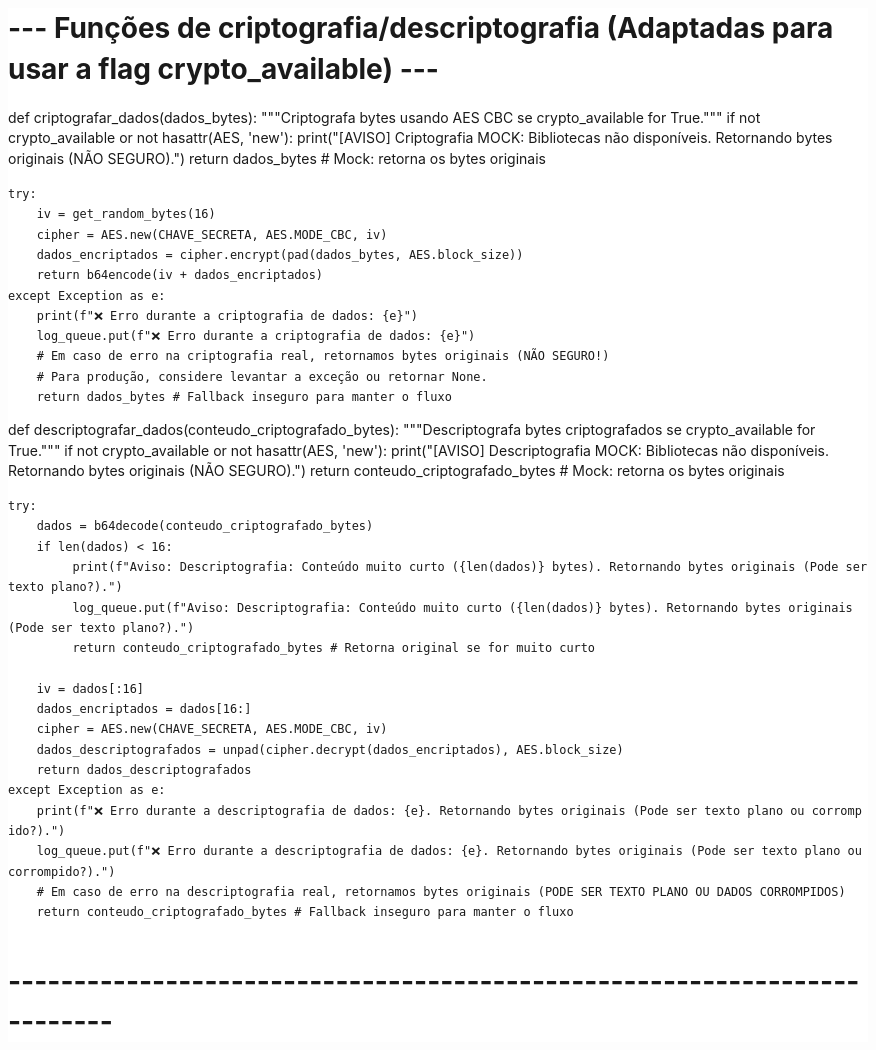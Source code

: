 

# --- Funções de criptografia/descriptografia (Adaptadas para usar a flag crypto_available) ---
def criptografar_dados(dados_bytes):
    """Criptografa bytes usando AES CBC se crypto_available for True."""
    if not crypto_available or not hasattr(AES, 'new'):
        print("[AVISO] Criptografia MOCK: Bibliotecas não disponíveis. Retornando bytes originais (NÃO SEGURO).")
        return dados_bytes # Mock: retorna os bytes originais

    try:
        iv = get_random_bytes(16)
        cipher = AES.new(CHAVE_SECRETA, AES.MODE_CBC, iv)
        dados_encriptados = cipher.encrypt(pad(dados_bytes, AES.block_size))
        return b64encode(iv + dados_encriptados)
    except Exception as e:
        print(f"❌ Erro durante a criptografia de dados: {e}")
        log_queue.put(f"❌ Erro durante a criptografia de dados: {e}")
        # Em caso de erro na criptografia real, retornamos bytes originais (NÃO SEGURO!)
        # Para produção, considere levantar a exceção ou retornar None.
        return dados_bytes # Fallback inseguro para manter o fluxo

def descriptografar_dados(conteudo_criptografado_bytes):
    """Descriptografa bytes criptografados se crypto_available for True."""
    if not crypto_available or not hasattr(AES, 'new'):
        print("[AVISO] Descriptografia MOCK: Bibliotecas não disponíveis. Retornando bytes originais (NÃO SEGURO).")
        return conteudo_criptografado_bytes # Mock: retorna os bytes originais

    try:
        dados = b64decode(conteudo_criptografado_bytes)
        if len(dados) < 16:
             print(f"Aviso: Descriptografia: Conteúdo muito curto ({len(dados)} bytes). Retornando bytes originais (Pode ser texto plano?).")
             log_queue.put(f"Aviso: Descriptografia: Conteúdo muito curto ({len(dados)} bytes). Retornando bytes originais (Pode ser texto plano?).")
             return conteudo_criptografado_bytes # Retorna original se for muito curto

        iv = dados[:16]
        dados_encriptados = dados[16:]
        cipher = AES.new(CHAVE_SECRETA, AES.MODE_CBC, iv)
        dados_descriptografados = unpad(cipher.decrypt(dados_encriptados), AES.block_size)
        return dados_descriptografados
    except Exception as e:
        print(f"❌ Erro durante a descriptografia de dados: {e}. Retornando bytes originais (Pode ser texto plano ou corrompido?).")
        log_queue.put(f"❌ Erro durante a descriptografia de dados: {e}. Retornando bytes originais (Pode ser texto plano ou corrompido?).")
        # Em caso de erro na descriptografia real, retornamos bytes originais (PODE SER TEXTO PLANO OU DADOS CORROMPIDOS)
        return conteudo_criptografado_bytes # Fallback inseguro para manter o fluxo
# -------------------------------------------------------------------------